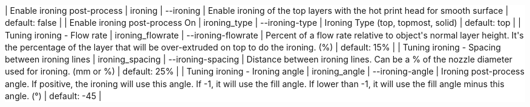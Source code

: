| Enable ironing post-process                    | ironing          | --ironing          | Enable ironing of the top layers with the hot print head for smooth surface                                                                                                     | default: false |
| Enable ironing post-process On                 | ironing_type     | --ironing-type     | Ironing Type (top, topmost, solid)                                                                                                                                              | default: top   |
| Tuning ironing - Flow rate                     | ironing_flowrate | --ironing-flowrate | Percent of a flow rate relative to object's normal layer height. It's the percentage of the layer that will be over-extruded on top to do the ironing. (%)                      | default: 15%   |
| Tuning ironing - Spacing between ironing lines | ironing_spacing  | --ironing-spacing  | Distance between ironing lines. Can be a % of the nozzle diameter used for ironing. (mm or %)                                                                                   | default: 25%   |
| Tuning ironing - Ironing angle                 | ironing_angle    | --ironing-angle    | Ironing post-process angle. If positive, the ironing will use this angle. If -1, it will use the fill angle. If lower than -1, it will use the fill angle minus this angle. (°) | default: -45   |
